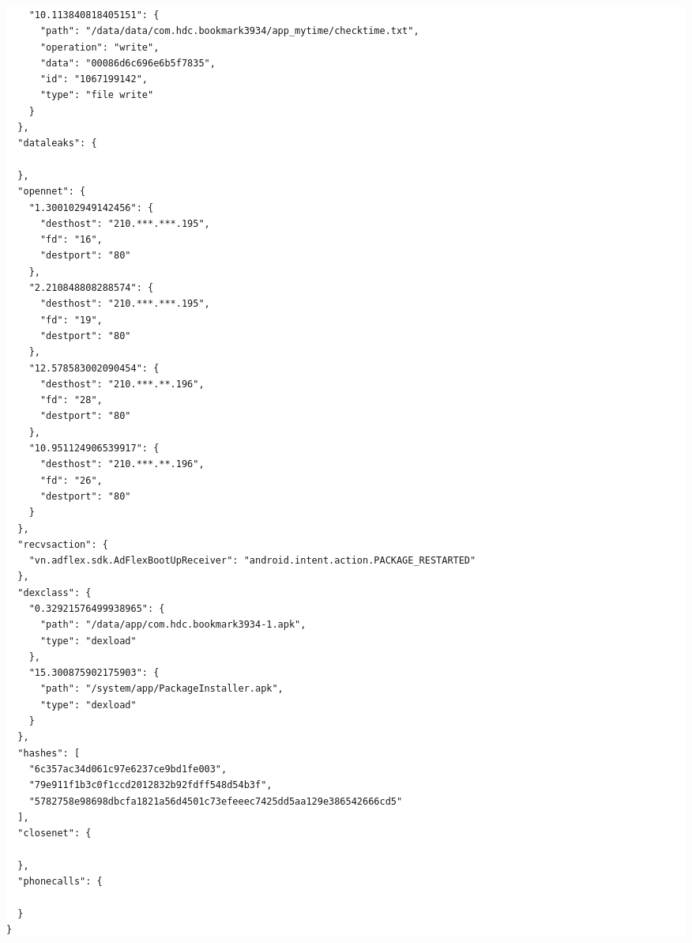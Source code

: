 ```
    "10.113840818405151": {
      "path": "/data/data/com.hdc.bookmark3934/app_mytime/checktime.txt",
      "operation": "write",
      "data": "00086d6c696e6b5f7835",
      "id": "1067199142",
      "type": "file write"
    }
  },
  "dataleaks": {

  },
  "opennet": {
    "1.300102949142456": {
      "desthost": "210.***.***.195",
      "fd": "16",
      "destport": "80"
    },
    "2.210848808288574": {
      "desthost": "210.***.***.195",
      "fd": "19",
      "destport": "80"
    },
    "12.578583002090454": {
      "desthost": "210.***.**.196",
      "fd": "28",
      "destport": "80"
    },
    "10.951124906539917": {
      "desthost": "210.***.**.196",
      "fd": "26",
      "destport": "80"
    }
  },
  "recvsaction": {
    "vn.adflex.sdk.AdFlexBootUpReceiver": "android.intent.action.PACKAGE_RESTARTED"
  },
  "dexclass": {
    "0.32921576499938965": {
      "path": "/data/app/com.hdc.bookmark3934-1.apk",
      "type": "dexload"
    },
    "15.300875902175903": {
      "path": "/system/app/PackageInstaller.apk",
      "type": "dexload"
    }
  },
  "hashes": [
    "6c357ac34d061c97e6237ce9bd1fe003",
    "79e911f1b3c0f1ccd2012832b92fdff548d54b3f",
    "5782758e98698dbcfa1821a56d4501c73efeeec7425dd5aa129e386542666cd5"
  ],
  "closenet": {

  },
  "phonecalls": {

  }
}

```

